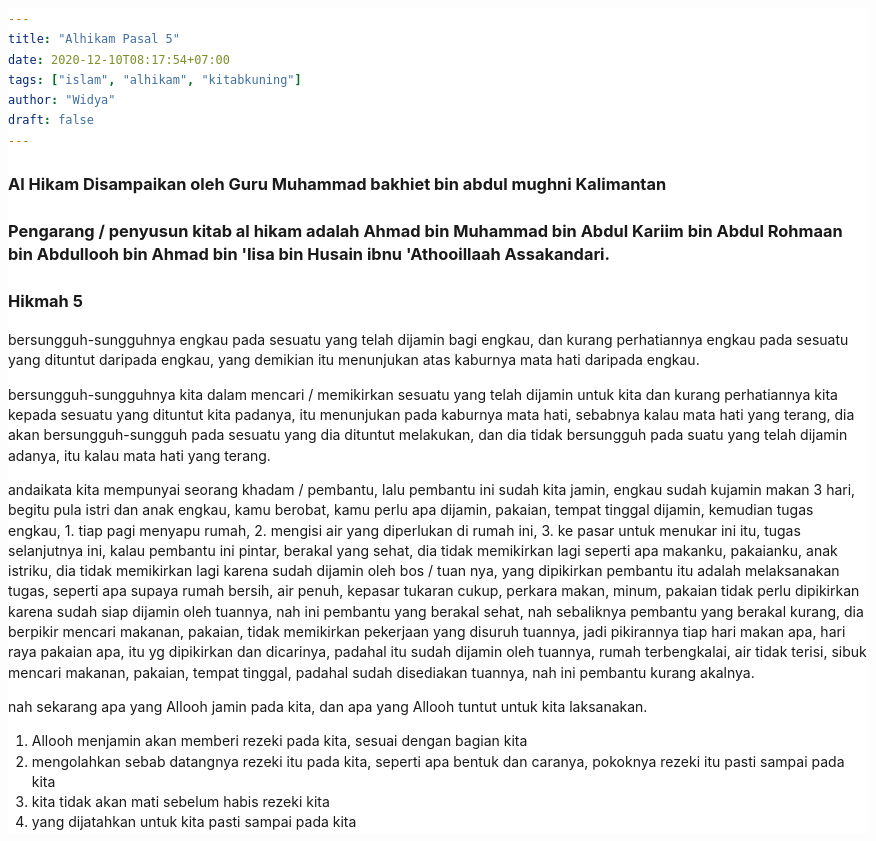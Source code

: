 ```yaml
---
title: "Alhikam Pasal 5"
date: 2020-12-10T08:17:54+07:00
tags: ["islam", "alhikam", "kitabkuning"]
author: "Widya"
draft: false
---
```


### Al Hikam Disampaikan oleh Guru Muhammad bakhiet bin abdul mughni Kalimantan
### Pengarang / penyusun kitab al hikam adalah Ahmad bin Muhammad bin Abdul Kariim bin Abdul Rohmaan bin Abdullooh bin Ahmad bin 'Iisa bin Husain ibnu 'Athooillaah Assakandari.

<iframe width="300" height="150"
src="https://www.youtube.com/embed/sOEIJsKtx8U" 
frameborder="0" 
allow="accelerometer; encrypted-media; gyroscope; picture-in-picture" 
allowfullscreen></iframe>

### Hikmah 5

bersungguh-sungguhnya engkau pada sesuatu yang telah dijamin bagi engkau, dan kurang perhatiannya engkau pada sesuatu yang dituntut daripada engkau, yang demikian itu menunjukan atas kaburnya mata hati daripada engkau.

bersungguh-sungguhnya kita dalam mencari / memikirkan sesuatu yang telah dijamin untuk kita dan kurang perhatiannya kita kepada sesuatu yang dituntut kita padanya, itu menunjukan pada kaburnya mata hati, sebabnya kalau mata hati yang terang, dia akan bersungguh-sungguh pada sesuatu yang dia dituntut melakukan, dan dia tidak bersungguh pada suatu yang telah dijamin adanya, itu kalau mata hati yang terang.

andaikata kita mempunyai seorang khadam / pembantu, lalu pembantu ini sudah kita jamin, engkau sudah kujamin makan 3 hari, begitu pula istri dan anak engkau, kamu berobat, kamu perlu apa dijamin, pakaian, tempat tinggal dijamin, kemudian tugas engkau, 1. tiap pagi menyapu rumah, 2. mengisi air yang diperlukan di rumah ini, 3. ke pasar untuk menukar ini itu, tugas selanjutnya ini, kalau pembantu ini pintar, berakal yang sehat, dia tidak memikirkan lagi seperti apa makanku, pakaianku, anak istriku, dia tidak memikirkan lagi karena sudah dijamin oleh bos / tuan nya, yang dipikirkan pembantu itu adalah melaksanakan tugas, seperti apa supaya rumah bersih, air penuh, kepasar tukaran cukup, perkara makan, minum, pakaian tidak perlu dipikirkan karena sudah siap dijamin oleh tuannya, nah ini pembantu yang berakal sehat, nah sebaliknya pembantu yang berakal kurang, dia berpikir mencari makanan, pakaian, tidak memikirkan pekerjaan yang disuruh tuannya, jadi pikirannya tiap hari makan apa, hari raya pakaian apa, itu yg dipikirkan dan dicarinya, padahal itu sudah dijamin oleh tuannya, rumah terbengkalai, air tidak terisi, sibuk mencari makanan, pakaian, tempat tinggal, padahal sudah disediakan tuannya, nah ini pembantu kurang akalnya.

nah sekarang apa yang Allooh jamin pada kita, dan apa yang Allooh tuntut untuk kita laksanakan.

1. Allooh menjamin akan memberi rezeki pada kita, sesuai dengan bagian kita
2. mengolahkan sebab datangnya rezeki itu pada kita, seperti apa bentuk dan caranya, pokoknya rezeki itu pasti sampai pada kita
3. kita tidak akan mati sebelum habis rezeki kita
4. yang dijatahkan untuk kita pasti sampai pada kita
